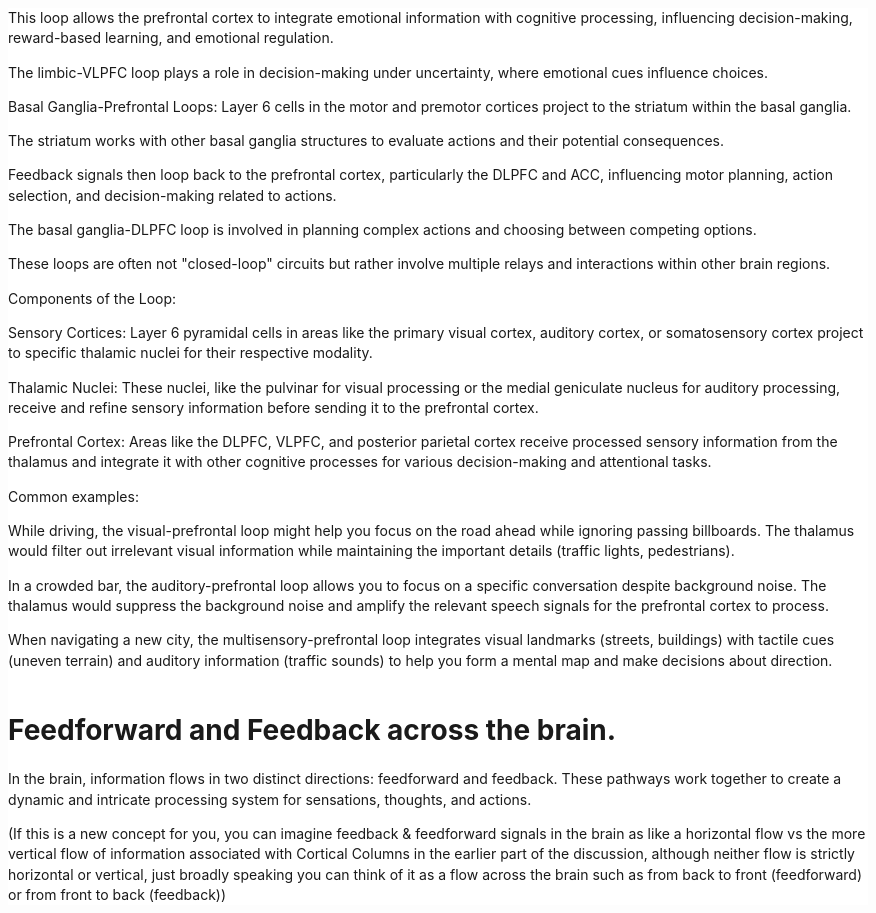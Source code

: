 This loop allows the prefrontal cortex to integrate emotional information with cognitive processing, influencing decision-making, reward-based learning, and emotional regulation.

The limbic-VLPFC loop plays a role in decision-making under uncertainty, where emotional cues influence choices.

Basal Ganglia-Prefrontal Loops:
Layer 6 cells in the motor and premotor cortices project to the striatum within the basal ganglia.

The striatum works with other basal ganglia structures to evaluate actions and their potential consequences.

Feedback signals then loop back to the prefrontal cortex, particularly the DLPFC and ACC, influencing motor planning, action selection, and decision-making related to actions.

The basal ganglia-DLPFC loop is involved in planning complex actions and choosing between competing options.

These loops are often not "closed-loop" circuits but rather involve multiple relays and interactions within other brain regions.

Components of the Loop:

Sensory Cortices: Layer 6 pyramidal cells in areas like the primary visual cortex, auditory cortex, or somatosensory cortex project to specific thalamic nuclei for their respective modality.

Thalamic Nuclei: These nuclei, like the pulvinar for visual processing or the medial geniculate nucleus for auditory processing, receive and refine sensory information before sending it to the prefrontal cortex.

Prefrontal Cortex: Areas like the DLPFC, VLPFC, and posterior parietal cortex receive processed sensory information from the thalamus and integrate it with other cognitive processes for various decision-making and attentional tasks.

Common examples:

While driving, the visual-prefrontal loop might help you focus on the road ahead while ignoring passing billboards. The thalamus would filter out irrelevant visual information while maintaining the important details (traffic lights, pedestrians).

In a crowded bar, the auditory-prefrontal loop allows you to focus on a specific conversation despite background noise. The thalamus would suppress the background noise and amplify the relevant speech signals for the prefrontal cortex to process.

When navigating a new city, the multisensory-prefrontal loop integrates visual landmarks (streets, buildings) with tactile cues (uneven terrain) and auditory information (traffic sounds) to help you form a mental map and make decisions about direction.

# Feedforward and Feedback across the brain.

In the brain, information flows in two distinct directions: feedforward and feedback. These pathways work together to create a dynamic and intricate processing system for sensations, thoughts, and actions.

(If this is a new concept for you, you can imagine feedback & feedforward signals in the brain as like a horizontal flow vs the more vertical flow of information associated with Cortical Columns in the earlier part of the discussion, although neither flow is strictly horizontal or vertical, just broadly speaking you can think of it as a flow across the brain such as from back to front (feedforward) or from front to back (feedback))
